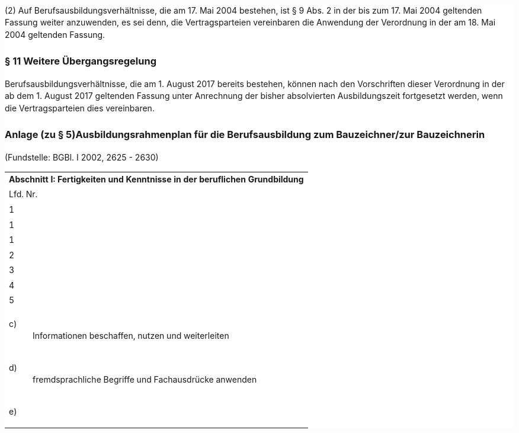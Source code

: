 (2) Auf Berufsausbildungsverhältnisse, die am 17. Mai 2004 bestehen, ist § 9 Abs. 2 in der bis zum 17. Mai 2004 geltenden Fassung weiter anzuwenden, es sei denn, die Vertragsparteien vereinbaren die Anwendung der Verordnung in der am 18. Mai 2004 geltenden Fassung.

### § 11 Weitere Übergangsregelung

Berufsausbildungsverhältnisse, die am 1. August 2017 bereits bestehen, können nach den Vorschriften dieser Verordnung in der ab dem 1. August 2017 geltenden Fassung unter Anrechnung der bisher absolvierten Ausbildungszeit fortgesetzt werden, wenn die Vertragsparteien dies vereinbaren.

### Anlage (zu § 5)Ausbildungsrahmenplan für die Berufsausbildung zum Bauzeichner/zur Bauzeichnerin

(Fundstelle: BGBl. I 2002, 2625 - 2630)

<table>
<colgroup>
<col width="100%" />
</colgroup>
<tbody>
<tr class="odd">
<td><strong>Abschnitt I: Fertigkeiten und Kenntnisse in der beruflichen Grundbildung</strong></td>
</tr>
<tr class="even">
<td>Lfd. Nr.</td>
</tr>
<tr class="odd">
<td>1</td>
</tr>
<tr class="even">
<td>1</td>
</tr>
<tr class="odd">
<td>1</td>
</tr>
<tr class="even">
<td>2</td>
</tr>
<tr class="odd">
<td>3</td>
</tr>
<tr class="even">
<td>4</td>
</tr>
<tr class="odd">
<td>5</td>
</tr>
<tr class="even">
<td><dl>
<dt>c)</dt>
<dd>Informationen beschaffen, nutzen und weiterleiten
</dd>
</dl></td>
</tr>
<tr class="odd">
<td><dl>
<dt>d)</dt>
<dd>fremdsprachliche Begriffe und Fachausdrücke anwenden
</dd>
</dl></td>
</tr>
<tr class="even">
<td><dl>
<dt>e)</dt>